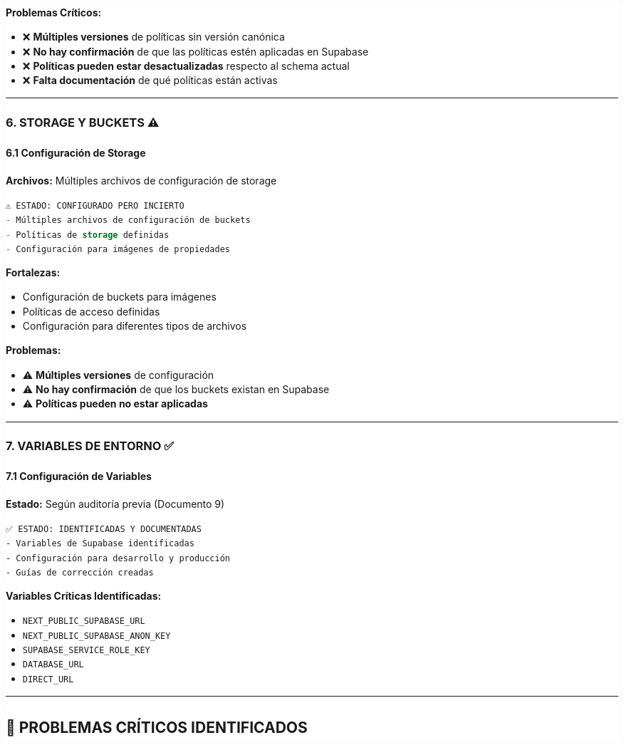 **Problemas Críticos:**
- ❌ **Múltiples versiones** de políticas sin versión canónica
- ❌ **No hay confirmación** de que las políticas estén aplicadas en Supabase
- ❌ **Políticas pueden estar desactualizadas** respecto al schema actual
- ❌ **Falta documentación** de qué políticas están activas

---

### 6. STORAGE Y BUCKETS ⚠️

#### 6.1 Configuración de Storage
**Archivos:** Múltiples archivos de configuración de storage

```sql
⚠️ ESTADO: CONFIGURADO PERO INCIERTO
- Múltiples archivos de configuración de buckets
- Políticas de storage definidas
- Configuración para imágenes de propiedades
```

**Fortalezas:**
- Configuración de buckets para imágenes
- Políticas de acceso definidas
- Configuración para diferentes tipos de archivos

**Problemas:**
- ⚠️ **Múltiples versiones** de configuración
- ⚠️ **No hay confirmación** de que los buckets existan en Supabase
- ⚠️ **Políticas pueden no estar aplicadas**

---

### 7. VARIABLES DE ENTORNO ✅

#### 7.1 Configuración de Variables
**Estado:** Según auditoría previa (Documento 9)

```bash
✅ ESTADO: IDENTIFICADAS Y DOCUMENTADAS
- Variables de Supabase identificadas
- Configuración para desarrollo y producción
- Guías de corrección creadas
```

**Variables Críticas Identificadas:**
- `NEXT_PUBLIC_SUPABASE_URL`
- `NEXT_PUBLIC_SUPABASE_ANON_KEY`
- `SUPABASE_SERVICE_ROLE_KEY`
- `DATABASE_URL`
- `DIRECT_URL`

---

## 🚨 PROBLEMAS CRÍTICOS IDENTIFICADOS
